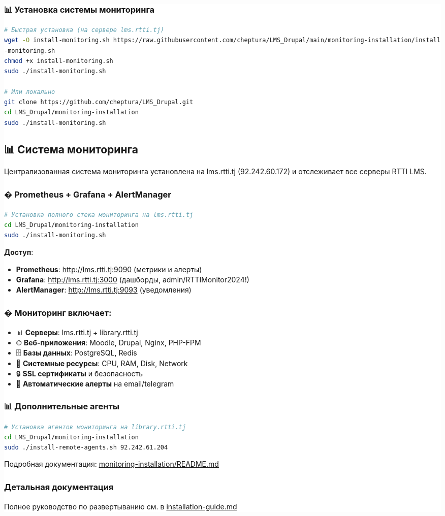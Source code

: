 ### 📊 Установка системы мониторинга

```bash
# Быстрая установка (на сервере lms.rtti.tj)
wget -O install-monitoring.sh https://raw.githubusercontent.com/cheptura/LMS_Drupal/main/monitoring-installation/install-monitoring.sh
chmod +x install-monitoring.sh
sudo ./install-monitoring.sh

# Или локально
git clone https://github.com/cheptura/LMS_Drupal.git
cd LMS_Drupal/monitoring-installation
sudo ./install-monitoring.sh
```

## 📊 Система мониторинга

Централизованная система мониторинга установлена на lms.rtti.tj (92.242.60.172) и отслеживает все серверы RTTI LMS.

### � Prometheus + Grafana + AlertManager
```bash
# Установка полного стека мониторинга на lms.rtti.tj
cd LMS_Drupal/monitoring-installation
sudo ./install-monitoring.sh
```

**Доступ**: 
- **Prometheus**: http://lms.rtti.tj:9090 (метрики и алерты)
- **Grafana**: http://lms.rtti.tj:3000 (дашборды, admin/RTTIMonitor2024!)
- **AlertManager**: http://lms.rtti.tj:9093 (уведомления)

### � Мониторинг включает:
- 📊 **Серверы**: lms.rtti.tj + library.rtti.tj
- 🌐 **Веб-приложения**: Moodle, Drupal, Nginx, PHP-FPM
- 🗄️ **Базы данных**: PostgreSQL, Redis
- 💾 **Системные ресурсы**: CPU, RAM, Disk, Network
- 🔒 **SSL сертификаты** и безопасность
- 🚨 **Автоматические алерты** на email/telegram

### 📊 Дополнительные агенты
```bash
# Установка агентов мониторинга на library.rtti.tj
cd LMS_Drupal/monitoring-installation
sudo ./install-remote-agents.sh 92.242.61.204
```

Подробная документация: [monitoring-installation/README.md](monitoring-installation/README.md)

### Детальная документация

Полное руководство по развертыванию см. в [installation-guide.md](documentation/installation-guide.md)
